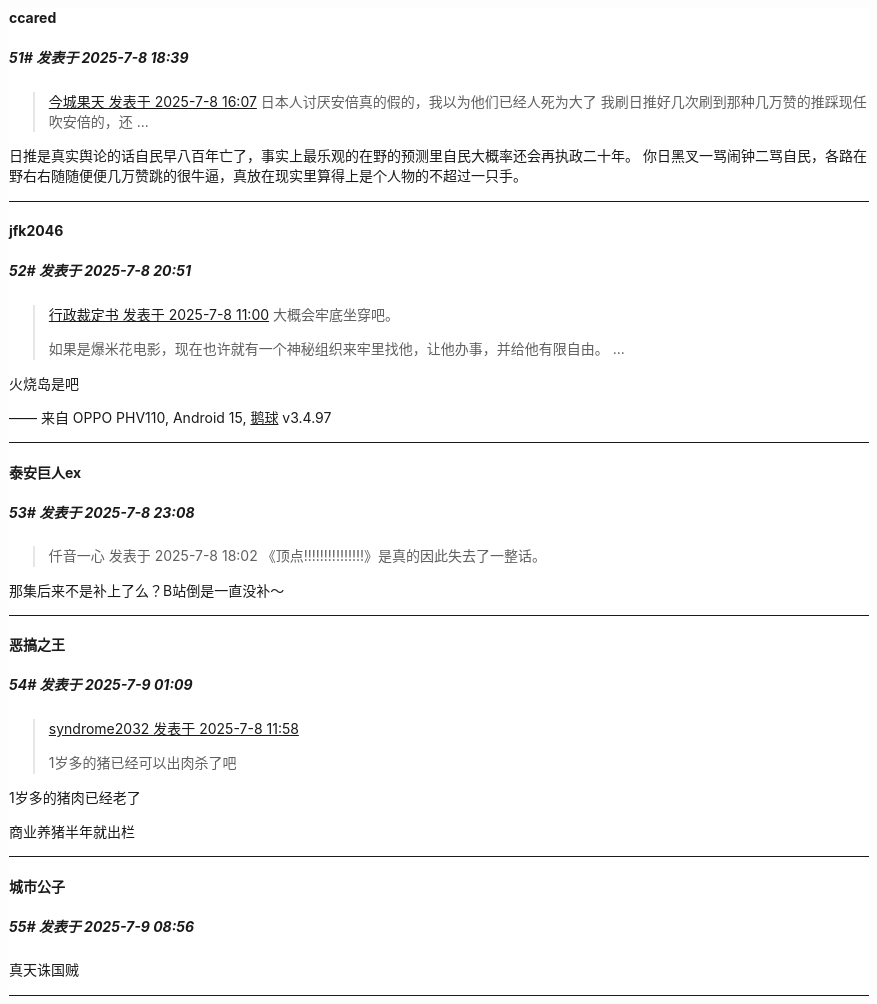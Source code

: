 ####  ccared  
##### 51#       发表于 2025-7-8 18:39

<blockquote><a href="httphttps://stage1st.com/2b/forum.php?mod=redirect&amp;goto=findpost&amp;pid=68065615&amp;ptid=2255953" target="_blank">今城果天 发表于 2025-7-8 16:07</a>
日本人讨厌安倍真的假的，我以为他们已经人死为大了
我刷日推好几次刷到那种几万赞的推踩现任吹安倍的，还 ...</blockquote>
日推是真实舆论的话自民早八百年亡了，事实上最乐观的在野的预测里自民大概率还会再执政二十年。
你日黑叉一骂闹钟二骂自民，各路在野右右随随便便几万赞跳的很牛逼，真放在现实里算得上是个人物的不超过一只手。

*****

####  jfk2046  
##### 52#       发表于 2025-7-8 20:51

<blockquote><a href="httphttps://stage1st.com/2b/forum.php?mod=redirect&amp;goto=findpost&amp;pid=68063504&amp;ptid=2255953" target="_blank">行政裁定书 发表于 2025-7-8 11:00</a>
大概会牢底坐穿吧。

如果是爆米花电影，现在也许就有一个神秘组织来牢里找他，让他办事，并给他有限自由。 ...</blockquote>
火烧岛是吧

—— 来自 OPPO PHV110, Android 15, [鹅球](https://www.pgyer.com/GcUxKd4w) v3.4.97

*****

####  泰安巨人ex  
##### 53#       发表于 2025-7-8 23:08

<blockquote>仟音一心 发表于 2025-7-8 18:02
《顶点!!!!!!!!!!!!!!!》是真的因此失去了一整话。</blockquote>
那集后来不是补上了么？B站倒是一直没补～

*****

####  恶搞之王  
##### 54#       发表于 2025-7-9 01:09

<blockquote><a href="httphttps://stage1st.com/2b/forum.php?mod=redirect&amp;goto=findpost&amp;pid=68063964&amp;ptid=2255953" target="_blank">syndrome2032 发表于 2025-7-8 11:58</a>

1岁多的猪已经可以出肉杀了吧</blockquote>
1岁多的猪肉已经老了

商业养猪半年就出栏

*****

####  城市公子  
##### 55#       发表于 2025-7-9 08:56

真天诛国贼

*****
